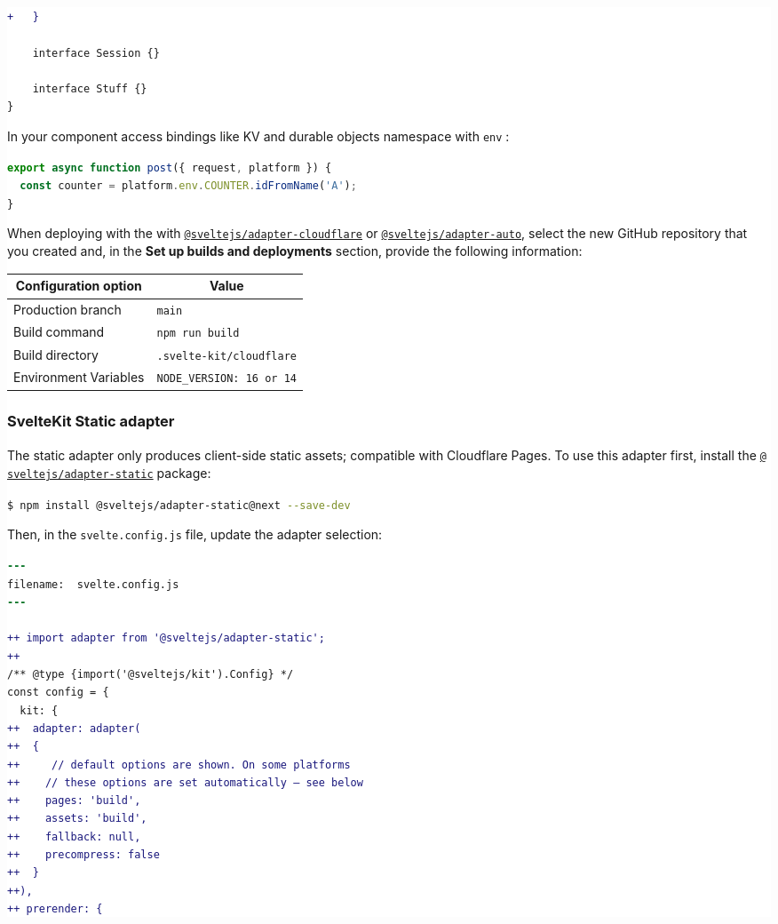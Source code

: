 ```diff
+   }

    interface Session {}

    interface Stuff {}
}

```
In your component access bindings like KV and durable objects namespace with `env` : 

```js
export async function post({ request, platform }) {
  const counter = platform.env.COUNTER.idFromName('A');
}
```

When deploying with the with [`@sveltejs/adapter-cloudflare`](https://www.npmjs.com/package/@sveltejs/adapter-cloudflare) or [`@sveltejs/adapter-auto`](https://www.npmjs.com/package/@sveltejs/adapter-auto), select the new GitHub repository that you created and, in the **Set up builds and deployments** section, provide the following information:

<div>

| Configuration option  | Value                   |
| --------------------- | ----------------------- |
| Production branch     | `main`                  |
| Build command         | `npm run build`         |
| Build directory       | `.svelte-kit/cloudflare`|
| Environment Variables | `NODE_VERSION: 16 or 14`|

</div>

### SvelteKit Static adapter

The static adapter only produces client-side static assets; compatible with Cloudflare Pages. To use this adapter first, install the [`@sveltejs/adapter-static`](https://www.npmjs.com/package/@sveltejs/adapter-static) package:

```sh
$ npm install @sveltejs/adapter-static@next --save-dev
```

Then, in the `svelte.config.js` file, update the adapter selection:

```diff
---
filename:  svelte.config.js
---

++ import adapter from '@sveltejs/adapter-static';
++
/** @type {import('@sveltejs/kit').Config} */
const config = {
  kit: {
++  adapter: adapter(
++  {
++     // default options are shown. On some platforms
++    // these options are set automatically — see below
++    pages: 'build',
++    assets: 'build',
++    fallback: null,
++    precompress: false
++  }
++),
++ prerender: {
```